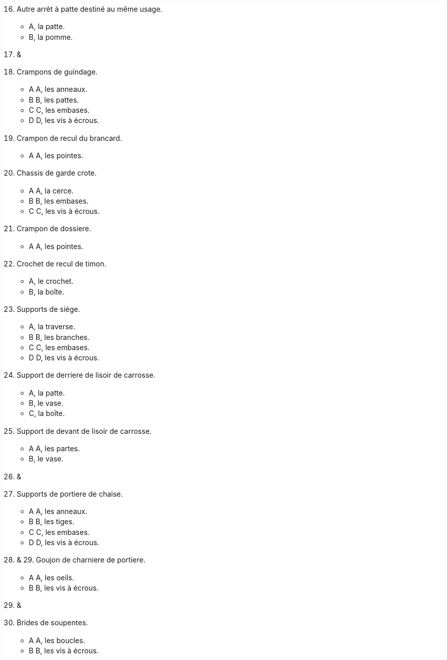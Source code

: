 16. Autre arrêt à patte destiné au même usage.
	- A, la patte.
	- B, la pomme.

17. &
18. Crampons de guindage.
	- A A, les anneaux.
	- B B, les pattes.
	- C C, les embases.
	- D D, les vis à écrous.

19. Crampon de recul du brancard.
	- A A, les pointes.

20. Chassis de garde crote.
	- A A, la cerce.
	- B B, les embases.
	- C C, les vis à écrous.

21. Crampon de dossiere.
	- A A, les pointes.

22. Crochet de recul de timon.
	- A, le crochet.
	- B, la boîte.

23. Supports de siége.
	- A, la traverse.
	- B B, les branches.
	- C C, les embases.
	- D D, les vis à écrous.

24. Support de derriere de lisoir de carrosse.
	- A, la patte.
	- B, le vase.
	- C, la boîte.

25. Support de devant de lisoir de carrosse.
	- A A, les partes.
	- B, le vase.

26. &
27. Supports de portiere de chaise.
	- A A, les anneaux.
	- B B, les tiges.
	- C C, les embases.
	- D D, les vis à écrous.

28. & 29. Goujon de charniere de portiere.
	- A A, les oeils.
	- B B, les vis à écrous.

30. &
31. Brides de soupentes.
	- A A, les boucles.
	- B B, les vis à écrous.
